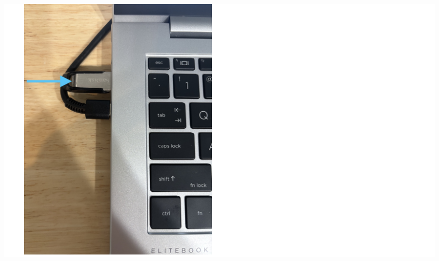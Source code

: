 <div><figure><img src=".gitbook/assets/insert-USB-drive.jpg" alt="" width="375"><figcaption></figcaption></figure>